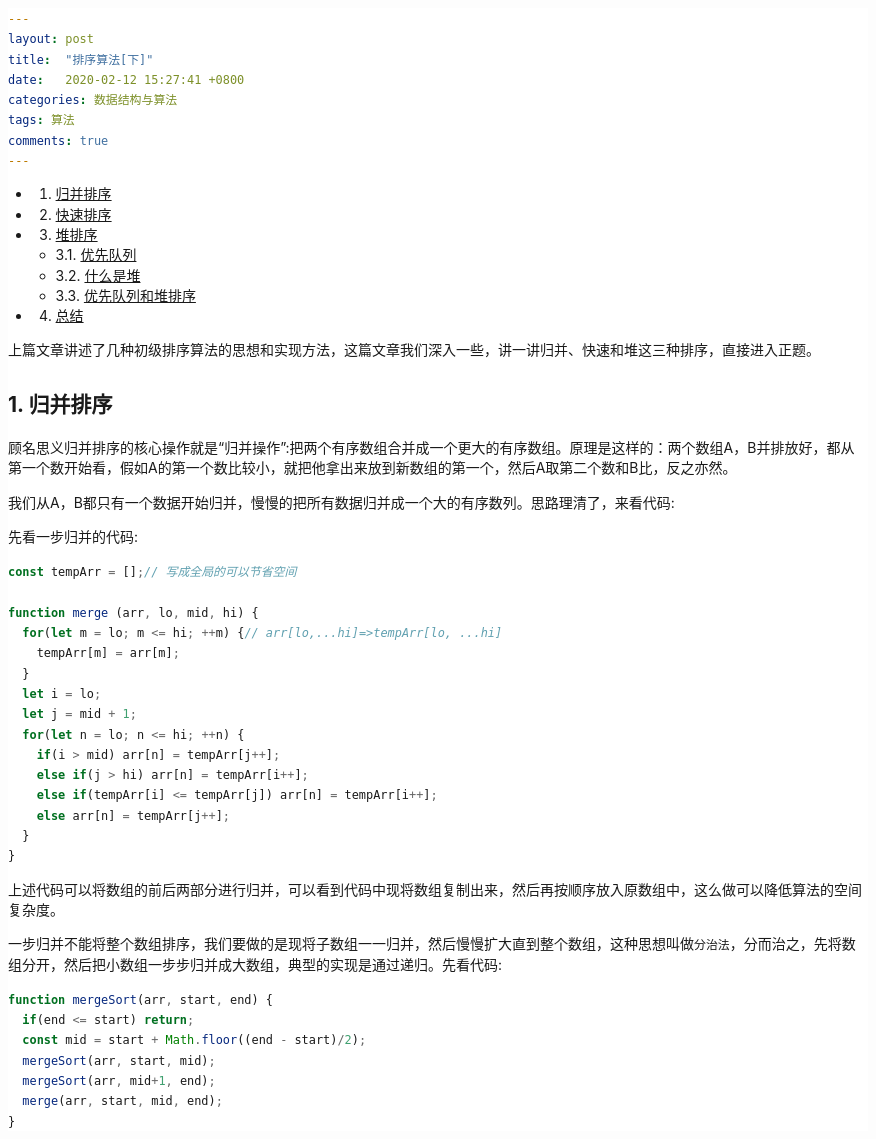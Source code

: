 ```yaml
---
layout: post
title:  "排序算法[下]"
date:   2020-02-12 15:27:41 +0800
categories: 数据结构与算法
tags: 算法
comments: true
---
```


* 1. [归并排序](#)
* 2. [快速排序](#-1)
* 3. [堆排序](#-1)
	* 3.1. [优先队列](#-1)
	* 3.2. [什么是堆](#-1)
	* 3.3. [优先队列和堆排序](#-1)
* 4. [总结](#-1)

上篇文章讲述了几种初级排序算法的思想和实现方法，这篇文章我们深入一些，讲一讲归并、快速和堆这三种排序，直接进入正题。

##  1. <a name=''></a>归并排序

顾名思义归并排序的核心操作就是“归并操作”:把两个有序数组合并成一个更大的有序数组。原理是这样的：两个数组A，B并排放好，都从第一个数开始看，假如A的第一个数比较小，就把他拿出来放到新数组的第一个，然后A取第二个数和B比，反之亦然。

我们从A，B都只有一个数据开始归并，慢慢的把所有数据归并成一个大的有序数列。思路理清了，来看代码:

先看一步归并的代码:

```javascript
const tempArr = [];// 写成全局的可以节省空间

function merge (arr, lo, mid, hi) {
  for(let m = lo; m <= hi; ++m) {// arr[lo,...hi]=>tempArr[lo, ...hi]
    tempArr[m] = arr[m];
  }
  let i = lo;
  let j = mid + 1;
  for(let n = lo; n <= hi; ++n) {
    if(i > mid) arr[n] = tempArr[j++];
    else if(j > hi) arr[n] = tempArr[i++];
    else if(tempArr[i] <= tempArr[j]) arr[n] = tempArr[i++];
    else arr[n] = tempArr[j++];
  }
}
```

上述代码可以将数组的前后两部分进行归并，可以看到代码中现将数组复制出来，然后再按顺序放入原数组中，这么做可以降低算法的空间复杂度。

一步归并不能将整个数组排序，我们要做的是现将子数组一一归并，然后慢慢扩大直到整个数组，这种思想叫做`分治法`，分而治之，先将数组分开，然后把小数组一步步归并成大数组，典型的实现是通过递归。先看代码:

```javascript
function mergeSort(arr, start, end) {
  if(end <= start) return;
  const mid = start + Math.floor((end - start)/2);
  mergeSort(arr, start, mid);
  mergeSort(arr, mid+1, end);
  merge(arr, start, mid, end);
}
```
